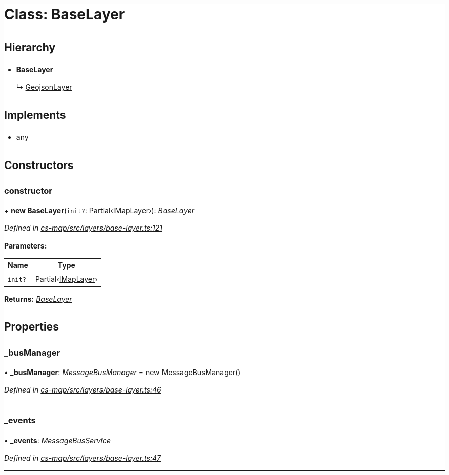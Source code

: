 # Class: BaseLayer

## Hierarchy

* **BaseLayer**

  ↳ [GeojsonLayer](_cs_map_src_layers_geojson_layer_.geojsonlayer.md)

## Implements

* any

## Constructors

###  constructor

\+ **new BaseLayer**(`init?`: Partial‹[IMapLayer](../interfaces/_cs_map_src_classes_imap_layer_.imaplayer.md)›): *[BaseLayer](_cs_map_src_layers_base_layer_.baselayer.md)*

*Defined in [cs-map/src/layers/base-layer.ts:121](https://github.com/TNOCS/csnext/blob/dad76c19/packages/cs-map/src/layers/base-layer.ts#L121)*

**Parameters:**

Name | Type |
------ | ------ |
`init?` | Partial‹[IMapLayer](../interfaces/_cs_map_src_classes_imap_layer_.imaplayer.md)› |

**Returns:** *[BaseLayer](_cs_map_src_layers_base_layer_.baselayer.md)*

## Properties

###  _busManager

• **_busManager**: *[MessageBusManager](_cs_core_src_utils_message_bus_message_bus_manager_.messagebusmanager.md)* =  new MessageBusManager()

*Defined in [cs-map/src/layers/base-layer.ts:46](https://github.com/TNOCS/csnext/blob/dad76c19/packages/cs-map/src/layers/base-layer.ts#L46)*

___

###  _events

• **_events**: *[MessageBusService](_cs_core_src_utils_message_bus_message_bus_service_.messagebusservice.md)*

*Defined in [cs-map/src/layers/base-layer.ts:47](https://github.com/TNOCS/csnext/blob/dad76c19/packages/cs-map/src/layers/base-layer.ts#L47)*

___
